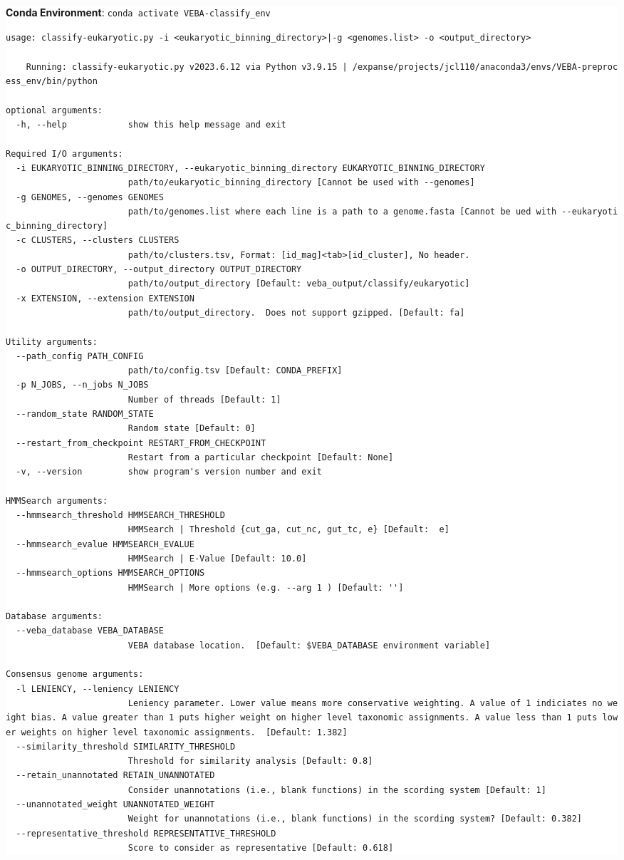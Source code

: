 **Conda Environment**: `conda activate VEBA-classify_env` 

```
usage: classify-eukaryotic.py -i <eukaryotic_binning_directory>|-g <genomes.list> -o <output_directory>

    Running: classify-eukaryotic.py v2023.6.12 via Python v3.9.15 | /expanse/projects/jcl110/anaconda3/envs/VEBA-preprocess_env/bin/python

optional arguments:
  -h, --help            show this help message and exit

Required I/O arguments:
  -i EUKARYOTIC_BINNING_DIRECTORY, --eukaryotic_binning_directory EUKARYOTIC_BINNING_DIRECTORY
                        path/to/eukaryotic_binning_directory [Cannot be used with --genomes]
  -g GENOMES, --genomes GENOMES
                        path/to/genomes.list where each line is a path to a genome.fasta [Cannot be ued with --eukaryotic_binning_directory]
  -c CLUSTERS, --clusters CLUSTERS
                        path/to/clusters.tsv, Format: [id_mag]<tab>[id_cluster], No header.
  -o OUTPUT_DIRECTORY, --output_directory OUTPUT_DIRECTORY
                        path/to/output_directory [Default: veba_output/classify/eukaryotic]
  -x EXTENSION, --extension EXTENSION
                        path/to/output_directory.  Does not support gzipped. [Default: fa]

Utility arguments:
  --path_config PATH_CONFIG
                        path/to/config.tsv [Default: CONDA_PREFIX]
  -p N_JOBS, --n_jobs N_JOBS
                        Number of threads [Default: 1]
  --random_state RANDOM_STATE
                        Random state [Default: 0]
  --restart_from_checkpoint RESTART_FROM_CHECKPOINT
                        Restart from a particular checkpoint [Default: None]
  -v, --version         show program's version number and exit

HMMSearch arguments:
  --hmmsearch_threshold HMMSEARCH_THRESHOLD
                        HMMSearch | Threshold {cut_ga, cut_nc, gut_tc, e} [Default:  e]
  --hmmsearch_evalue HMMSEARCH_EVALUE
                        HMMSearch | E-Value [Default: 10.0]
  --hmmsearch_options HMMSEARCH_OPTIONS
                        HMMSearch | More options (e.g. --arg 1 ) [Default: '']

Database arguments:
  --veba_database VEBA_DATABASE
                        VEBA database location.  [Default: $VEBA_DATABASE environment variable]

Consensus genome arguments:
  -l LENIENCY, --leniency LENIENCY
                        Leniency parameter. Lower value means more conservative weighting. A value of 1 indiciates no weight bias. A value greater than 1 puts higher weight on higher level taxonomic assignments. A value less than 1 puts lower weights on higher level taxonomic assignments.  [Default: 1.382]
  --similarity_threshold SIMILARITY_THRESHOLD
                        Threshold for similarity analysis [Default: 0.8]
  --retain_unannotated RETAIN_UNANNOTATED
                        Consider unannotations (i.e., blank functions) in the scording system [Default: 1]
  --unannotated_weight UNANNOTATED_WEIGHT
                        Weight for unannotations (i.e., blank functions) in the scording system? [Default: 0.382]
  --representative_threshold REPRESENTATIVE_THRESHOLD
                        Score to consider as representative [Default: 0.618]
```